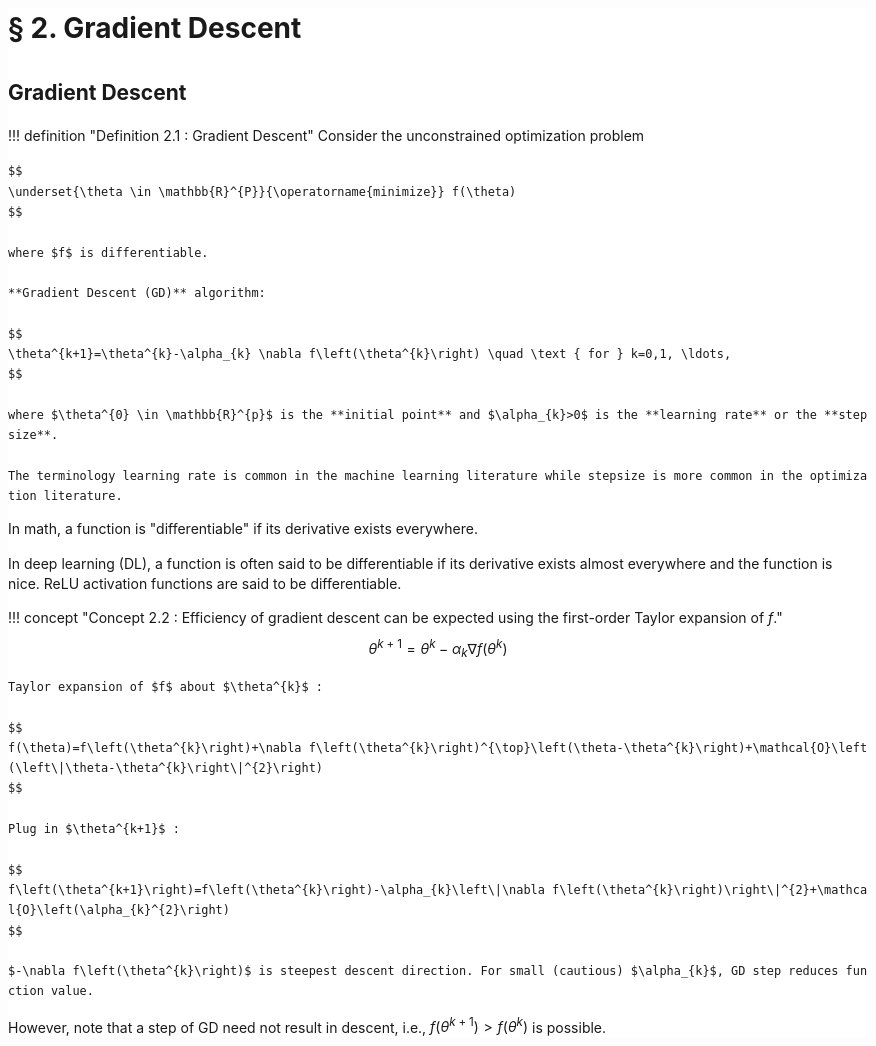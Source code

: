 # § 2. Gradient Descent

## Gradient Descent

!!! definition "Definition 2.1 <a id="definition-2-1"></a>: Gradient Descent"
    Consider the unconstrained optimization problem

    $$
    \underset{\theta \in \mathbb{R}^{P}}{\operatorname{minimize}} f(\theta)
    $$

    where $f$ is differentiable.

    **Gradient Descent (GD)** algorithm:

    $$
    \theta^{k+1}=\theta^{k}-\alpha_{k} \nabla f\left(\theta^{k}\right) \quad \text { for } k=0,1, \ldots,
    $$

    where $\theta^{0} \in \mathbb{R}^{p}$ is the **initial point** and $\alpha_{k}>0$ is the **learning rate** or the **stepsize**.

    The terminology learning rate is common in the machine learning literature while stepsize is more common in the optimization literature.

In math, a function is "differentiable" if its derivative exists everywhere.

In deep learning (DL), a function is often said to be differentiable if its derivative exists almost everywhere and the function is nice.
ReLU activation functions are said to be differentiable.

!!! concept "Concept 2.2 <a id="concept-2-2"></a>: Efficiency of gradient descent can be expected using the first-order Taylor expansion of $f$."
    $$
    \theta^{k+1}=\theta^{k}-\alpha_{k} \nabla f\left(\theta^{k}\right)
    $$

    Taylor expansion of $f$ about $\theta^{k}$ :

    $$
    f(\theta)=f\left(\theta^{k}\right)+\nabla f\left(\theta^{k}\right)^{\top}\left(\theta-\theta^{k}\right)+\mathcal{O}\left(\left\|\theta-\theta^{k}\right\|^{2}\right)
    $$

    Plug in $\theta^{k+1}$ :

    $$
    f\left(\theta^{k+1}\right)=f\left(\theta^{k}\right)-\alpha_{k}\left\|\nabla f\left(\theta^{k}\right)\right\|^{2}+\mathcal{O}\left(\alpha_{k}^{2}\right)
    $$

    $-\nabla f\left(\theta^{k}\right)$ is steepest descent direction. For small (cautious) $\alpha_{k}$, GD step reduces function value.

However, note that a step of GD need not result in descent, i.e., $f\left(\theta^{k+1}\right)>f\left(\theta^{k}\right)$ is possible.
